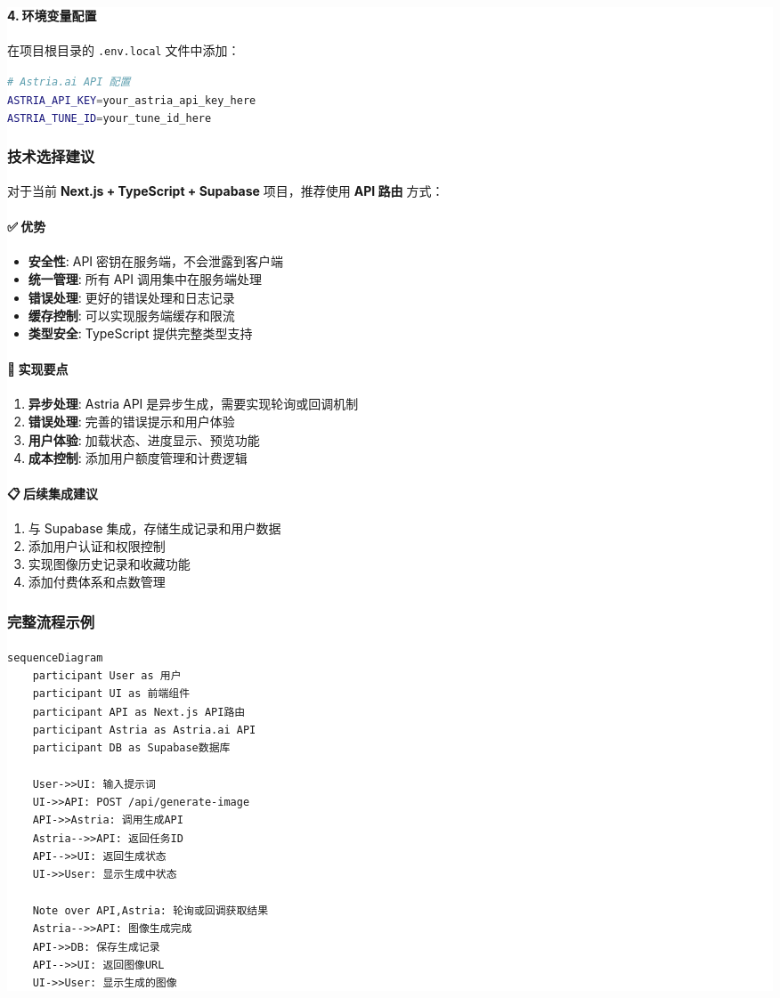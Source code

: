 #### 4. 环境变量配置

在项目根目录的 `.env.local` 文件中添加：

```bash
# Astria.ai API 配置
ASTRIA_API_KEY=your_astria_api_key_here
ASTRIA_TUNE_ID=your_tune_id_here
```

### 技术选择建议

对于当前 **Next.js + TypeScript + Supabase** 项目，推荐使用 **API 路由** 方式：

#### ✅ 优势
- **安全性**: API 密钥在服务端，不会泄露到客户端
- **统一管理**: 所有 API 调用集中在服务端处理
- **错误处理**: 更好的错误处理和日志记录
- **缓存控制**: 可以实现服务端缓存和限流
- **类型安全**: TypeScript 提供完整类型支持

#### 🔧 实现要点
1. **异步处理**: Astria API 是异步生成，需要实现轮询或回调机制
2. **错误处理**: 完善的错误提示和用户体验
3. **用户体验**: 加载状态、进度显示、预览功能
4. **成本控制**: 添加用户额度管理和计费逻辑

#### 📋 后续集成建议
1. 与 Supabase 集成，存储生成记录和用户数据
2. 添加用户认证和权限控制
3. 实现图像历史记录和收藏功能
4. 添加付费体系和点数管理

### 完整流程示例

```mermaid
sequenceDiagram
    participant User as 用户
    participant UI as 前端组件
    participant API as Next.js API路由
    participant Astria as Astria.ai API
    participant DB as Supabase数据库

    User->>UI: 输入提示词
    UI->>API: POST /api/generate-image
    API->>Astria: 调用生成API
    Astria-->>API: 返回任务ID
    API-->>UI: 返回生成状态
    UI->>User: 显示生成中状态
    
    Note over API,Astria: 轮询或回调获取结果
    Astria-->>API: 图像生成完成
    API->>DB: 保存生成记录
    API-->>UI: 返回图像URL
    UI->>User: 显示生成的图像
```
